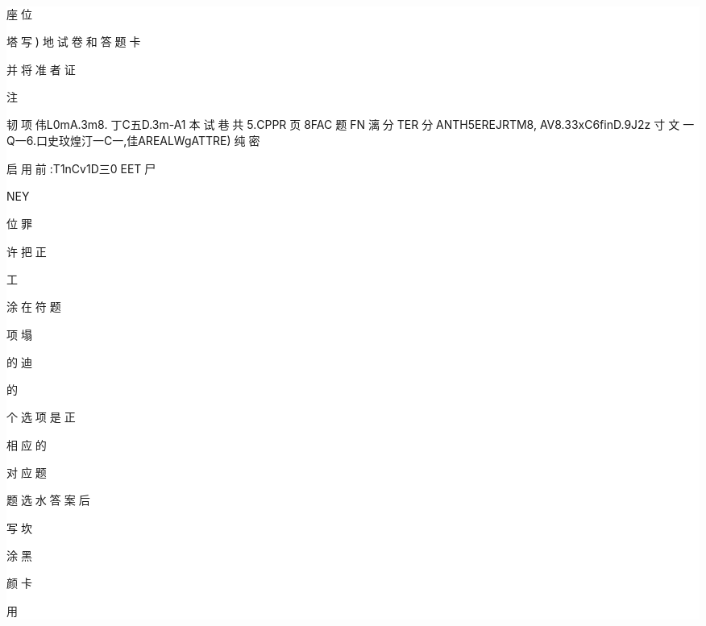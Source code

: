 座 位

塔 写
 ) 
地 试 卷 和 答 题 卡

并 将 准 者 证

注

韧 项
 伟L0mA.3m8. 丁C五D.3m-A1 
本 试 巷 共
 5.CPPR 
页
 8FAC 
题
 FN 
漓 分
 TER 
分
 ANTH5EREJRTM8, AV8.33xC6finD.9J2z 寸 
文
 一Q一6.口史玟煌汀一C一,佳AREALWgATTRE) 
纯 密

启 用 前
 :T1nCv1D三0 EET 
尸

NEY

位 罪

许 把 正

工

涂 在 符 题

项 塌

的 迪

的

个 选 项 是 正

相 应 的

对 应 题

题 选 水 答 案 后

写 坎

涂 黑

颜 卡

用
